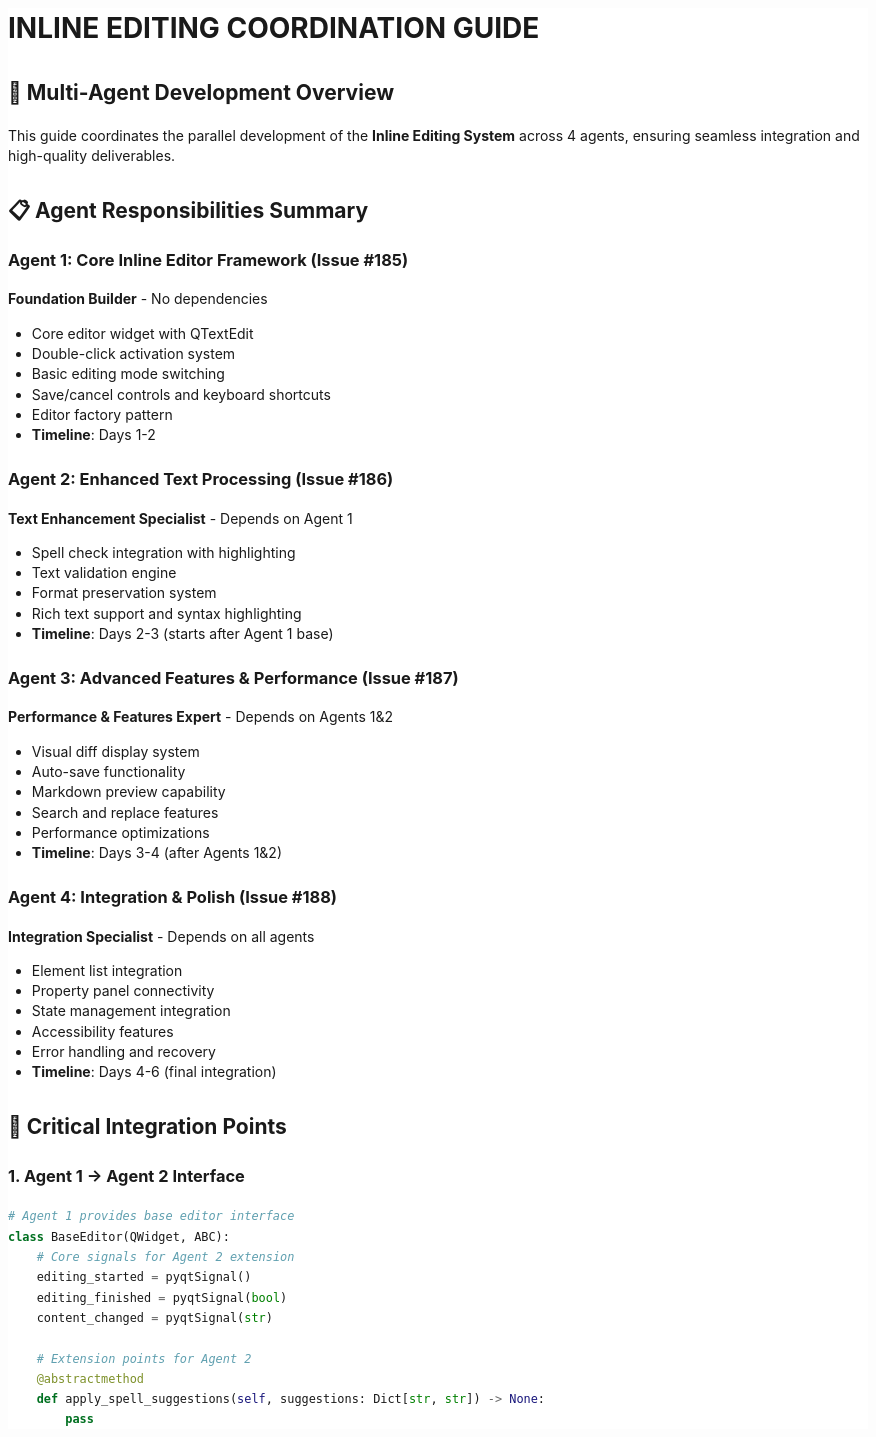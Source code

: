 # INLINE EDITING COORDINATION GUIDE

## 🎯 Multi-Agent Development Overview
This guide coordinates the parallel development of the **Inline Editing System** across 4 agents, ensuring seamless integration and high-quality deliverables.

## 📋 Agent Responsibilities Summary

### Agent 1: Core Inline Editor Framework (Issue #185)
**Foundation Builder** - No dependencies
- Core editor widget with QTextEdit
- Double-click activation system
- Basic editing mode switching
- Save/cancel controls and keyboard shortcuts
- Editor factory pattern
- **Timeline**: Days 1-2

### Agent 2: Enhanced Text Processing (Issue #186)
**Text Enhancement Specialist** - Depends on Agent 1
- Spell check integration with highlighting
- Text validation engine
- Format preservation system
- Rich text support and syntax highlighting
- **Timeline**: Days 2-3 (starts after Agent 1 base)

### Agent 3: Advanced Features & Performance (Issue #187)
**Performance & Features Expert** - Depends on Agents 1&2
- Visual diff display system
- Auto-save functionality
- Markdown preview capability
- Search and replace features
- Performance optimizations
- **Timeline**: Days 3-4 (after Agents 1&2)

### Agent 4: Integration & Polish (Issue #188)
**Integration Specialist** - Depends on all agents
- Element list integration
- Property panel connectivity
- State management integration
- Accessibility features
- Error handling and recovery
- **Timeline**: Days 4-6 (final integration)

## 🔗 Critical Integration Points

### 1. Agent 1 → Agent 2 Interface
```python
# Agent 1 provides base editor interface
class BaseEditor(QWidget, ABC):
    # Core signals for Agent 2 extension
    editing_started = pyqtSignal()
    editing_finished = pyqtSignal(bool)
    content_changed = pyqtSignal(str)
    
    # Extension points for Agent 2
    @abstractmethod
    def apply_spell_suggestions(self, suggestions: Dict[str, str]) -> None:
        pass

```